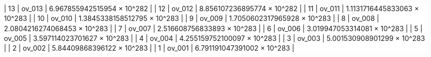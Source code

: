 | 13 | ov_013 | 6.967855942515954 × 10^282 |
| 12 | ov_012 | 8.856107236895774 × 10^282 |
| 11 | ov_011 | 1.1131716445833063 × 10^283 |
| 10 | ov_010 | 1.3845338158512795 × 10^283 |
| 9 | ov_009 | 1.7050602317965928 × 10^283 |
| 8 | ov_008 | 2.0804216274068453 × 10^283 |
| 7 | ov_007 | 2.516608756833893 × 10^283 |
| 6 | ov_006 | 3.019947053314081 × 10^283 |
| 5 | ov_005 | 3.597114023701627 × 10^283 |
| 4 | ov_004 | 4.255159752100097 × 10^283 |
| 3 | ov_003 | 5.001530908901299 × 10^283 |
| 2 | ov_002 | 5.84409868396122 × 10^283 |
| 1 | ov_001 | 6.791191047391002 × 10^283 |

